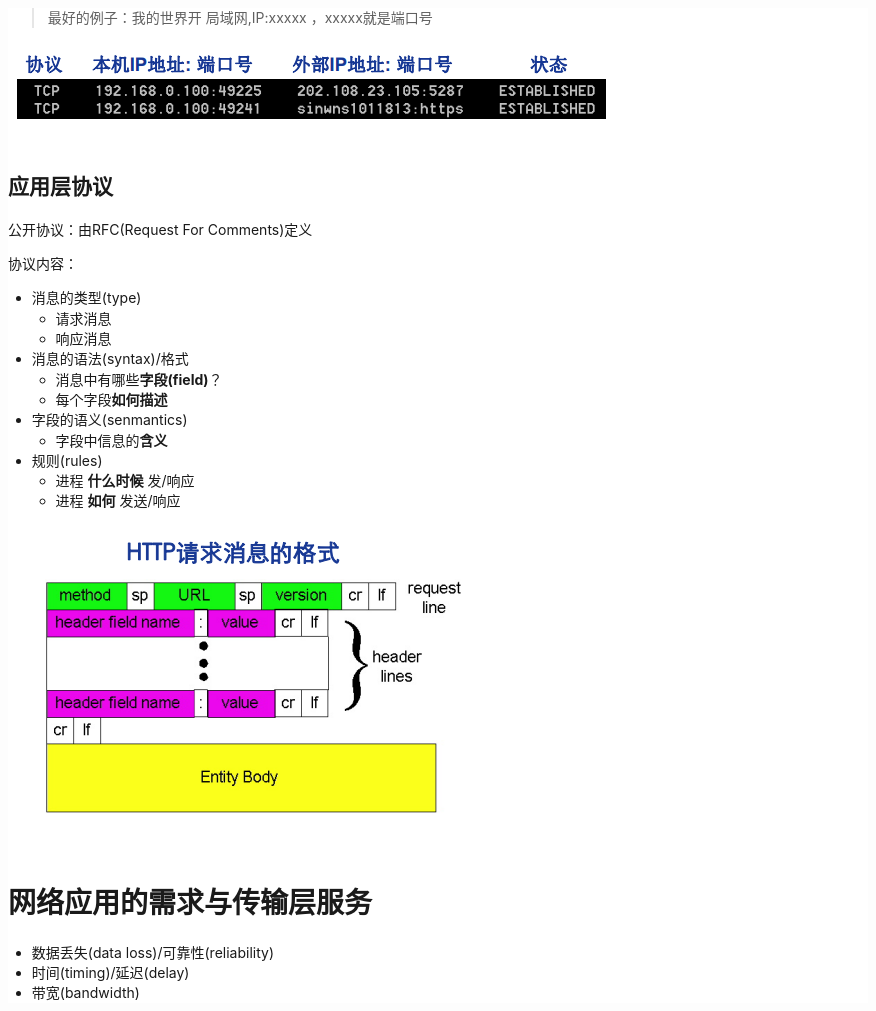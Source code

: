>最好的例子：我的世界开 局域网,IP:xxxxx ，xxxxx就是端口号

![标识符](./images/1704961598633.png)
## 应用层协议
公开协议：由RFC(Request For Comments)定义

协议内容：
- 消息的类型(type)
	- 请求消息
	- 响应消息
- 消息的语法(syntax)/格式
	- 消息中有哪些**字段(field)**？
	- 每个字段**如何描述**
- 字段的语义(senmantics)
	-  字段中信息的**含义**
- 规则(rules)
	- 进程 **什么时候** 发/响应
	- 进程 **如何** 发送/响应

![HTTP请求消息的格式](./images/1704961996251.png)

# 网络应用的需求与传输层服务
- 数据丢失(data loss)/可靠性(reliability)
- 时间(timing)/延迟(delay)
- 带宽(bandwidth)
